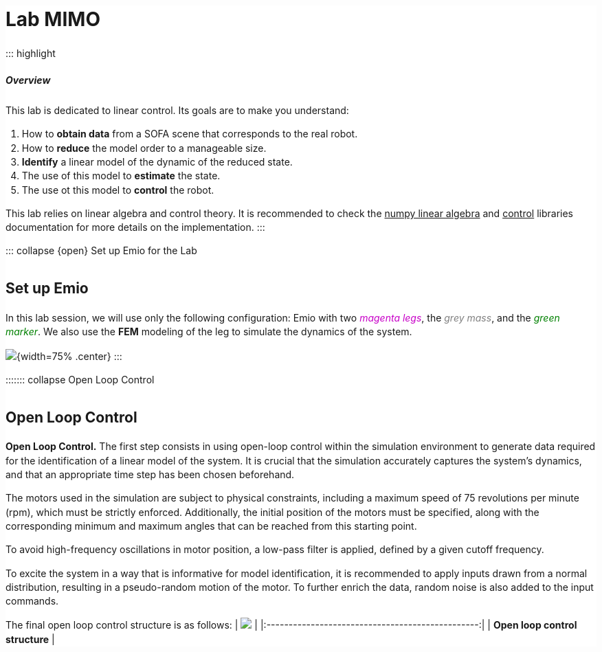 # Lab MIMO

::: highlight
##### Overview

This lab is dedicated to linear control. Its goals are to make you understand:

1. How to **obtain data** from a SOFA scene that corresponds to the real robot.
2. How to **reduce** the model order to a manageable size.
3. **Identify** a linear model of the dynamic of the reduced state.
4. The use of this model to **estimate** the state.
5. The use ot this model to **control** the robot.

This lab relies on linear algebra and control theory. It is recommended to check the [numpy linear algebra](https://numpy.org/doc/stable/reference/routines.linalg.html) and [control](https://python-control.readthedocs.io/en/0.10.2/) libraries documentation for more details on the implementation.
:::

::: collapse {open} Set up Emio  for the Lab
## Set up Emio

In this lab session, we will use only the following configuration: Emio with two <span style="color:rgba(200, 0, 200, 1);">*magenta legs*</span>,
the <span style="color:grey">*grey mass*</span>, and the <span style="color:green">*green marker*</span>. We also use the **FEM** modeling of the leg to simulate the dynamics of the system.

![](assets/data/images/lab6-setup-emio.png){width=75% .center}
:::



::::::: collapse Open Loop Control
## Open Loop Control

**Open Loop Control.**
The first step consists in using open-loop control within the simulation environment to generate data required for the identification of a linear model of the system. It is crucial that the simulation accurately captures the system’s dynamics, and that an appropriate time step has been chosen beforehand.

The motors used in the simulation are subject to physical constraints, including a maximum speed of 75 revolutions per minute (rpm), which must be strictly enforced. Additionally, the initial position of the motors must be specified, along with the corresponding minimum and maximum angles that can be reached from this starting point.

To avoid high-frequency oscillations in motor position, a low-pass filter is applied, defined by a given cutoff frequency.

To excite the system in a way that is informative for model identification, it is recommended to apply inputs drawn from a normal distribution, resulting in a pseudo-random motion of the motor. To further enrich the data, random noise is also added to the input commands.

The final open loop control structure is as follows:
|  ![](assets/data/images/lab6-openloop-structure.png)   |
|:------------------------------------------------:|
| **Open loop control structure** |
